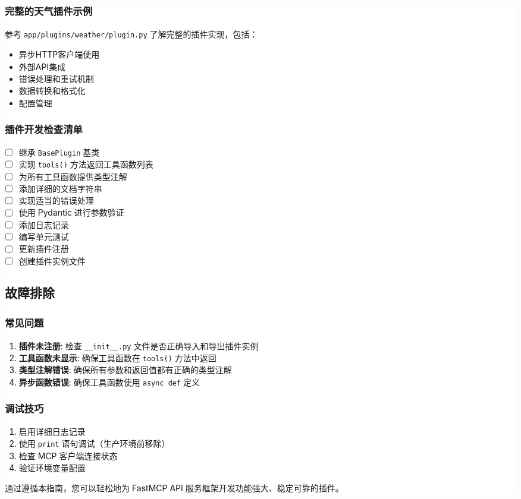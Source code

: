 ### 完整的天气插件示例

参考 `app/plugins/weather/plugin.py` 了解完整的插件实现，包括：

- 异步HTTP客户端使用
- 外部API集成
- 错误处理和重试机制
- 数据转换和格式化
- 配置管理

### 插件开发检查清单

- [ ] 继承 `BasePlugin` 基类
- [ ] 实现 `tools()` 方法返回工具函数列表
- [ ] 为所有工具函数提供类型注解
- [ ] 添加详细的文档字符串
- [ ] 实现适当的错误处理
- [ ] 使用 Pydantic 进行参数验证
- [ ] 添加日志记录
- [ ] 编写单元测试
- [ ] 更新插件注册
- [ ] 创建插件实例文件

## 故障排除

### 常见问题

1. **插件未注册**: 检查 `__init__.py` 文件是否正确导入和导出插件实例
2. **工具函数未显示**: 确保工具函数在 `tools()` 方法中返回
3. **类型注解错误**: 确保所有参数和返回值都有正确的类型注解
4. **异步函数错误**: 确保工具函数使用 `async def` 定义

### 调试技巧

1. 启用详细日志记录
2. 使用 `print` 语句调试（生产环境前移除）
3. 检查 MCP 客户端连接状态
4. 验证环境变量配置

通过遵循本指南，您可以轻松地为 FastMCP API 服务框架开发功能强大、稳定可靠的插件。